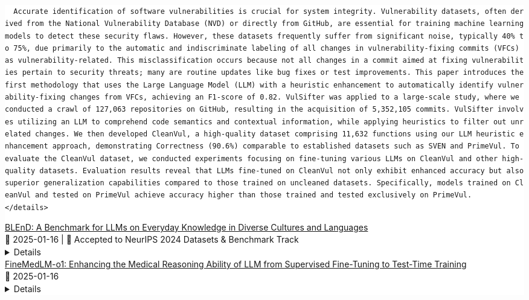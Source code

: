       Accurate identification of software vulnerabilities is crucial for system integrity. Vulnerability datasets, often derived from the National Vulnerability Database (NVD) or directly from GitHub, are essential for training machine learning models to detect these security flaws. However, these datasets frequently suffer from significant noise, typically 40% to 75%, due primarily to the automatic and indiscriminate labeling of all changes in vulnerability-fixing commits (VFCs) as vulnerability-related. This misclassification occurs because not all changes in a commit aimed at fixing vulnerabilities pertain to security threats; many are routine updates like bug fixes or test improvements. This paper introduces the first methodology that uses the Large Language Model (LLM) with a heuristic enhancement to automatically identify vulnerability-fixing changes from VFCs, achieving an F1-score of 0.82. VulSifter was applied to a large-scale study, where we conducted a crawl of 127,063 repositories on GitHub, resulting in the acquisition of 5,352,105 commits. VulSifter involves utilizing an LLM to comprehend code semantics and contextual information, while applying heuristics to filter out unrelated changes. We then developed CleanVul, a high-quality dataset comprising 11,632 functions using our LLM heuristic enhancement approach, demonstrating Correctness (90.6%) comparable to established datasets such as SVEN and PrimeVul. To evaluate the CleanVul dataset, we conducted experiments focusing on fine-tuning various LLMs on CleanVul and other high-quality datasets. Evaluation results reveal that LLMs fine-tuned on CleanVul not only exhibit enhanced accuracy but also superior generalization capabilities compared to those trained on uncleaned datasets. Specifically, models trained on CleanVul and tested on PrimeVul achieve accuracy higher than those trained and tested exclusively on PrimeVul.
    </details>
</div>
<div class="paper-card">
    <div class="paper-title"><a href="http://arxiv.org/abs/2406.09948v2">BLEnD: A Benchmark for LLMs on Everyday Knowledge in Diverse Cultures and Languages</a></div>
    <div class="paper-meta">
      📅 2025-01-16
      | 💬 Accepted to NeurIPS 2024 Datasets & Benchmark Track
    </div>
    <details class="paper-abstract">
      Large language models (LLMs) often lack culture-specific knowledge of daily life, especially across diverse regions and non-English languages. Existing benchmarks for evaluating LLMs' cultural sensitivities are limited to a single language or collected from online sources such as Wikipedia, which do not reflect the mundane everyday lifestyles of diverse regions. That is, information about the food people eat for their birthday celebrations, spices they typically use, musical instruments youngsters play, or the sports they practice in school is common cultural knowledge but uncommon in easily collected online sources, especially for underrepresented cultures. To address this issue, we introduce BLEnD, a hand-crafted benchmark designed to evaluate LLMs' everyday knowledge across diverse cultures and languages. BLEnD comprises 52.6k question-answer pairs from 16 countries/regions, in 13 different languages, including low-resource ones such as Amharic, Assamese, Azerbaijani, Hausa, and Sundanese. We construct the benchmark to include two formats of questions: short-answer and multiple-choice. We show that LLMs perform better for cultures that are highly represented online, with a maximum 57.34% difference in GPT-4, the best-performing model, in the short-answer format. For cultures represented by mid-to-high-resource languages, LLMs perform better in their local languages, but for cultures represented by low-resource languages, LLMs perform better in English than the local languages. We make our dataset publicly available at: https://github.com/nlee0212/BLEnD.
    </details>
</div>
<div class="paper-card">
    <div class="paper-title"><a href="http://arxiv.org/abs/2501.09213v1">FineMedLM-o1: Enhancing the Medical Reasoning Ability of LLM from Supervised Fine-Tuning to Test-Time Training</a></div>
    <div class="paper-meta">
      📅 2025-01-16
    </div>
    <details class="paper-abstract">